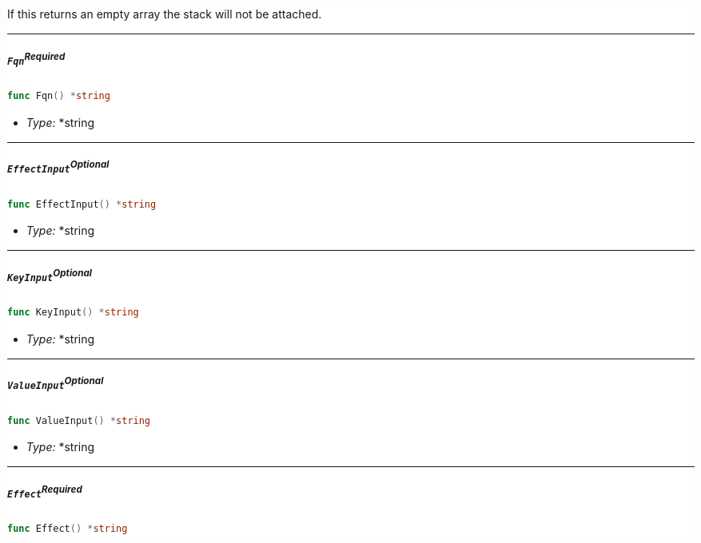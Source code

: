 If this returns an empty array the stack will not be attached.

---

##### `Fqn`<sup>Required</sup> <a name="Fqn" id="@cdktf/provider-kubernetes.nodeTaint.NodeTaintTaintOutputReference.property.fqn"></a>

```go
func Fqn() *string
```

- *Type:* *string

---

##### `EffectInput`<sup>Optional</sup> <a name="EffectInput" id="@cdktf/provider-kubernetes.nodeTaint.NodeTaintTaintOutputReference.property.effectInput"></a>

```go
func EffectInput() *string
```

- *Type:* *string

---

##### `KeyInput`<sup>Optional</sup> <a name="KeyInput" id="@cdktf/provider-kubernetes.nodeTaint.NodeTaintTaintOutputReference.property.keyInput"></a>

```go
func KeyInput() *string
```

- *Type:* *string

---

##### `ValueInput`<sup>Optional</sup> <a name="ValueInput" id="@cdktf/provider-kubernetes.nodeTaint.NodeTaintTaintOutputReference.property.valueInput"></a>

```go
func ValueInput() *string
```

- *Type:* *string

---

##### `Effect`<sup>Required</sup> <a name="Effect" id="@cdktf/provider-kubernetes.nodeTaint.NodeTaintTaintOutputReference.property.effect"></a>

```go
func Effect() *string
```
